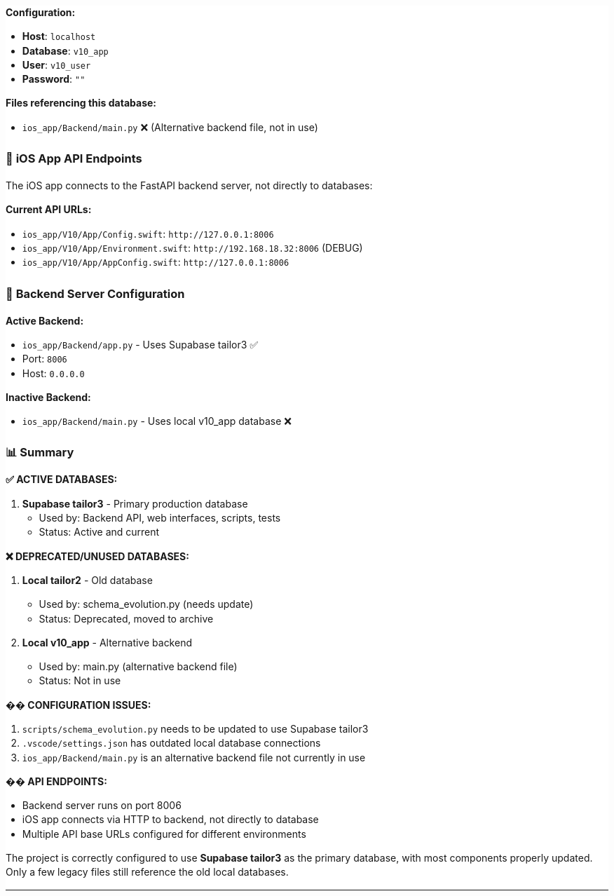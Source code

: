 **Configuration:**
- **Host**: `localhost`
- **Database**: `v10_app`
- **User**: `v10_user`
- **Password**: `""`

**Files referencing this database:**
- `ios_app/Backend/main.py` ❌ (Alternative backend file, not in use)

### 📱 **iOS App API Endpoints**

The iOS app connects to the FastAPI backend server, not directly to databases:

**Current API URLs:**
- `ios_app/V10/App/Config.swift`: `http://127.0.0.1:8006`
- `ios_app/V10/App/Environment.swift`: `http://192.168.18.32:8006` (DEBUG)
- `ios_app/V10/App/AppConfig.swift`: `http://127.0.0.1:8006`

### 🔧 **Backend Server Configuration**

**Active Backend:**
- `ios_app/Backend/app.py` - Uses Supabase tailor3 ✅
- Port: `8006`
- Host: `0.0.0.0`

**Inactive Backend:**
- `ios_app/Backend/main.py` - Uses local v10_app database ❌

### 📊 **Summary**

**✅ ACTIVE DATABASES:**
1. **Supabase tailor3** - Primary production database
   - Used by: Backend API, web interfaces, scripts, tests
   - Status: Active and current

**❌ DEPRECATED/UNUSED DATABASES:**
1. **Local tailor2** - Old database
   - Used by: schema_evolution.py (needs update)
   - Status: Deprecated, moved to archive

2. **Local v10_app** - Alternative backend
   - Used by: main.py (alternative backend file)
   - Status: Not in use

**�� CONFIGURATION ISSUES:**
1. `scripts/schema_evolution.py` needs to be updated to use Supabase tailor3
2. `.vscode/settings.json` has outdated local database connections
3. `ios_app/Backend/main.py` is an alternative backend file not currently in use

**�� API ENDPOINTS:**
- Backend server runs on port 8006
- iOS app connects via HTTP to backend, not directly to database
- Multiple API base URLs configured for different environments

The project is correctly configured to use **Supabase tailor3** as the primary database, with most components properly updated. Only a few legacy files still reference the old local databases.

---